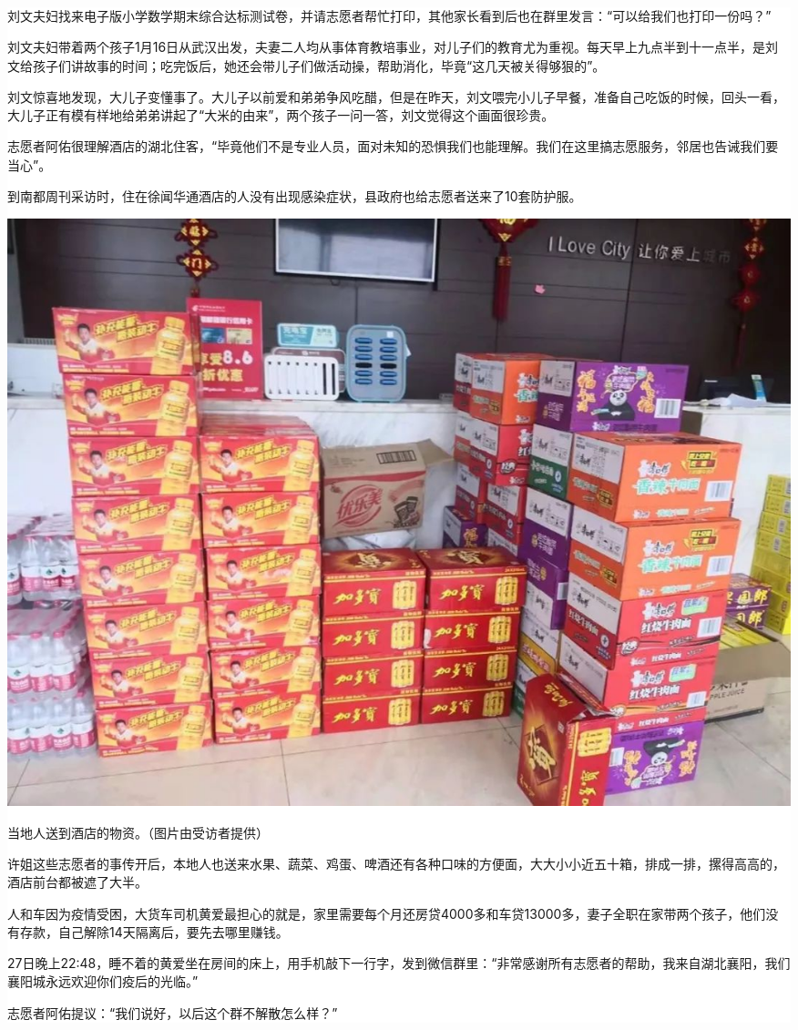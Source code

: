 刘文夫妇找来电子版小学数学期末综合达标测试卷，并请志愿者帮忙打印，其他家长看到后也在群里发言：“可以给我们也打印一份吗？”

刘文夫妇带着两个孩子1月16日从武汉出发，夫妻二人均从事体育教培事业，对儿子们的教育尤为重视。每天早上九点半到十一点半，是刘文给孩子们讲故事的时间；吃完饭后，她还会带儿子们做活动操，帮助消化，毕竟“这几天被关得够狠的”。

刘文惊喜地发现，大儿子变懂事了。大儿子以前爱和弟弟争风吃醋，但是在昨天，刘文喂完小儿子早餐，准备自己吃饭的时候，回头一看，大儿子正有模有样地给弟弟讲起了“大米的由来”，两个孩子一问一答，刘文觉得这个画面很珍贵。

志愿者阿佑很理解酒店的湖北住客，“毕竟他们不是专业人员，面对未知的恐惧我们也能理解。我们在这里搞志愿服务，邻居也告诫我们要当心”。

到南都周刊采访时，住在徐闻华通酒店的人没有出现感染症状，县政府也给志愿者送来了10套防护服。

![](/images/post/064fa3724fe56004953e797bcca77a02.jpg)

当地人送到酒店的物资。（图片由受访者提供）

许姐这些志愿者的事传开后，本地人也送来水果、蔬菜、鸡蛋、啤酒还有各种口味的方便面，大大小小近五十箱，排成一排，摞得高高的，酒店前台都被遮了大半。

人和车因为疫情受困，大货车司机黄爱最担心的就是，家里需要每个月还房贷4000多和车贷13000多，妻子全职在家带两个孩子，他们没有存款，自己解除14天隔离后，要先去哪里赚钱。

27日晚上22:48，睡不着的黄爱坐在房间的床上，用手机敲下一行字，发到微信群里：“非常感谢所有志愿者的帮助，我来自湖北襄阳，我们襄阳城永远欢迎你们疫后的光临。” 

志愿者阿佑提议：“我们说好，以后这个群不解散怎么样？”
